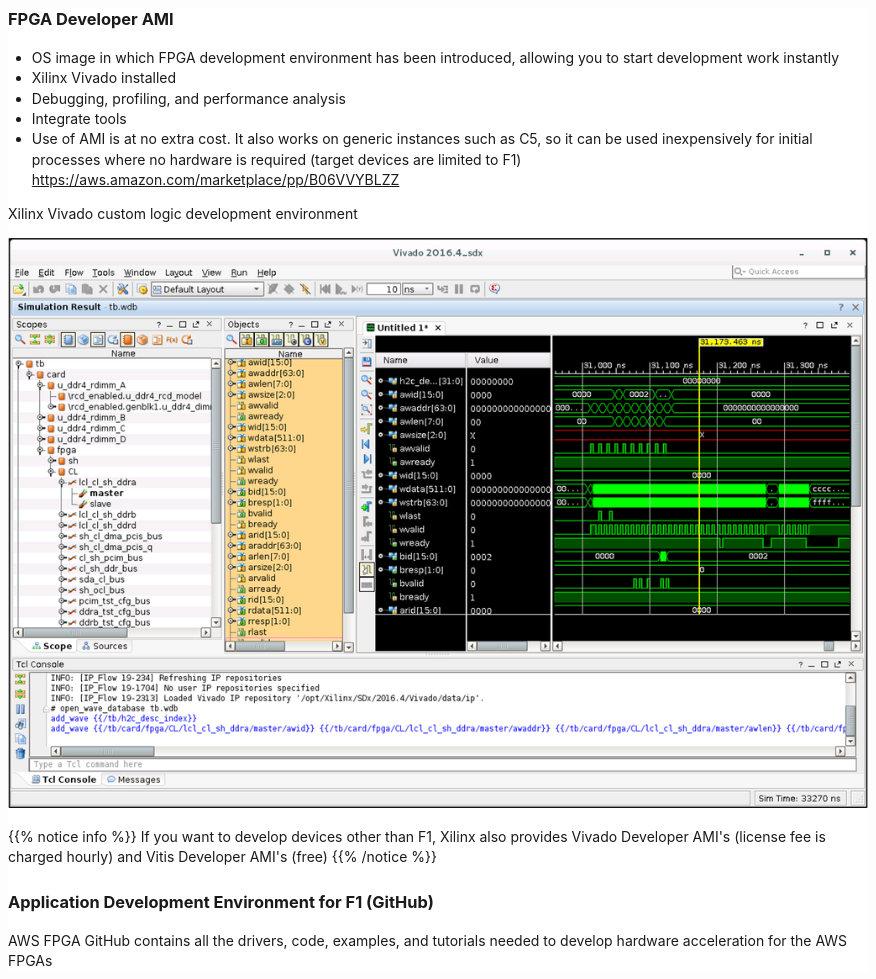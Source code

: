### FPGA Developer AMI

- OS image in which FPGA development environment has been introduced, allowing you to start development work instantly
- Xilinx Vivado installed
- Debugging, profiling, and performance analysis
- Integrate tools
- Use of AMI is at no extra cost. It also works on generic instances such as C5, so it can be used inexpensively for initial processes where no hardware is required (target devices are limited to F1)
https://aws.amazon.com/marketplace/pp/B06VVYBLZZ

Xilinx Vivado custom logic development environment

![Xilinx Vivado custom logic development environment](./images/xilink-vivado-custom-logic-dev-env.png?width=55pc)

{{% notice info %}}
If you want to develop devices other than F1, Xilinx also provides Vivado Developer AMI's (license fee is charged hourly) and Vitis Developer AMI's (free)
{{% /notice %}}

### Application Development Environment for F1 (GitHub)

AWS FPGA GitHub contains all the drivers, code, examples, and tutorials needed to develop hardware acceleration for the AWS FPGAs
